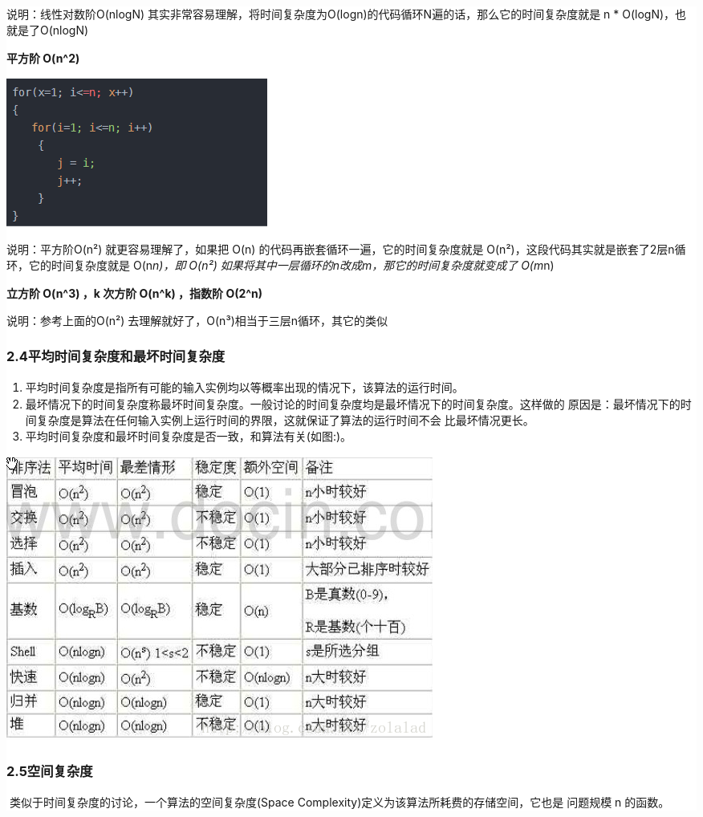 说明：线性对数阶O(nlogN) 其实非常容易理解，将时间复杂度为O(logn)的代码循环N遍的话，那么它的时间复杂度就是 n * O(logN)，也就是了O(nlogN)

**平方阶 O(n^2)** 

![图片3](算法\图片3.png)

说明：平方阶O(n²) 就更容易理解了，如果把 O(n) 的代码再嵌套循环一遍，它的时间复杂度就是 O(n²)，这段代码其实就是嵌套了2层n循环，它的时间复杂度就是 O(n*n)，即  O(n²) 如果将其中一层循环的n改成m，那它的时间复杂度就变成了 O(m*n)

**立方阶 O(n^3) ，k 次方阶 O(n^k) ，指数阶 O(2^n)**

说明：参考上面的O(n²) 去理解就好了，O(n³)相当于三层n循环，其它的类似

### 2.4平均时间复杂度和最坏时间复杂度

1) 平均时间复杂度是指所有可能的输入实例均以等概率出现的情况下，该算法的运行时间。
2) 最坏情况下的时间复杂度称最坏时间复杂度。一般讨论的时间复杂度均是最坏情况下的时间复杂度。这样做的
原因是：最坏情况下的时间复杂度是算法在任何输入实例上运行时间的界限，这就保证了算法的运行时间不会
比最坏情况更长。
3) 平均时间复杂度和最坏时间复杂度是否一致，和算法有关(如图:)。

![图片4](算法\图片4.png)

### 2.5空间复杂度

​	类似于时间复杂度的讨论，一个算法的空间复杂度(Space Complexity)定义为该算法所耗费的存储空间，它也是 问题规模 n 的函数。
